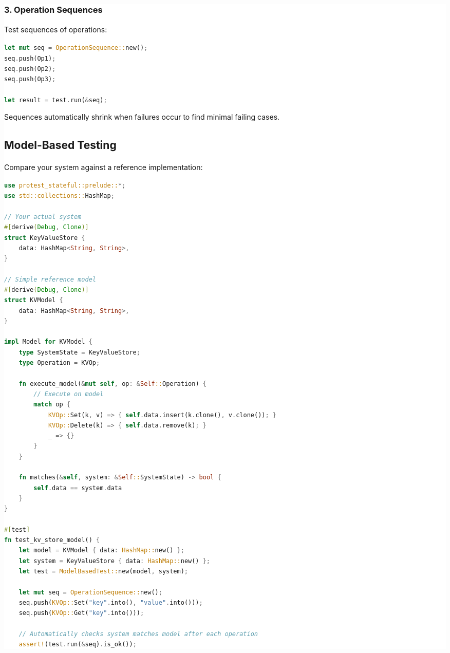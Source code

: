 ### 3. Operation Sequences

Test sequences of operations:

```rust
let mut seq = OperationSequence::new();
seq.push(Op1);
seq.push(Op2);
seq.push(Op3);

let result = test.run(&seq);
```

Sequences automatically shrink when failures occur to find minimal failing cases.

## Model-Based Testing

Compare your system against a reference implementation:

```rust
use protest_stateful::prelude::*;
use std::collections::HashMap;

// Your actual system
#[derive(Debug, Clone)]
struct KeyValueStore {
    data: HashMap<String, String>,
}

// Simple reference model
#[derive(Debug, Clone)]
struct KVModel {
    data: HashMap<String, String>,
}

impl Model for KVModel {
    type SystemState = KeyValueStore;
    type Operation = KVOp;

    fn execute_model(&mut self, op: &Self::Operation) {
        // Execute on model
        match op {
            KVOp::Set(k, v) => { self.data.insert(k.clone(), v.clone()); }
            KVOp::Delete(k) => { self.data.remove(k); }
            _ => {}
        }
    }

    fn matches(&self, system: &Self::SystemState) -> bool {
        self.data == system.data
    }
}

#[test]
fn test_kv_store_model() {
    let model = KVModel { data: HashMap::new() };
    let system = KeyValueStore { data: HashMap::new() };
    let test = ModelBasedTest::new(model, system);

    let mut seq = OperationSequence::new();
    seq.push(KVOp::Set("key".into(), "value".into()));
    seq.push(KVOp::Get("key".into()));

    // Automatically checks system matches model after each operation
    assert!(test.run(&seq).is_ok());
```